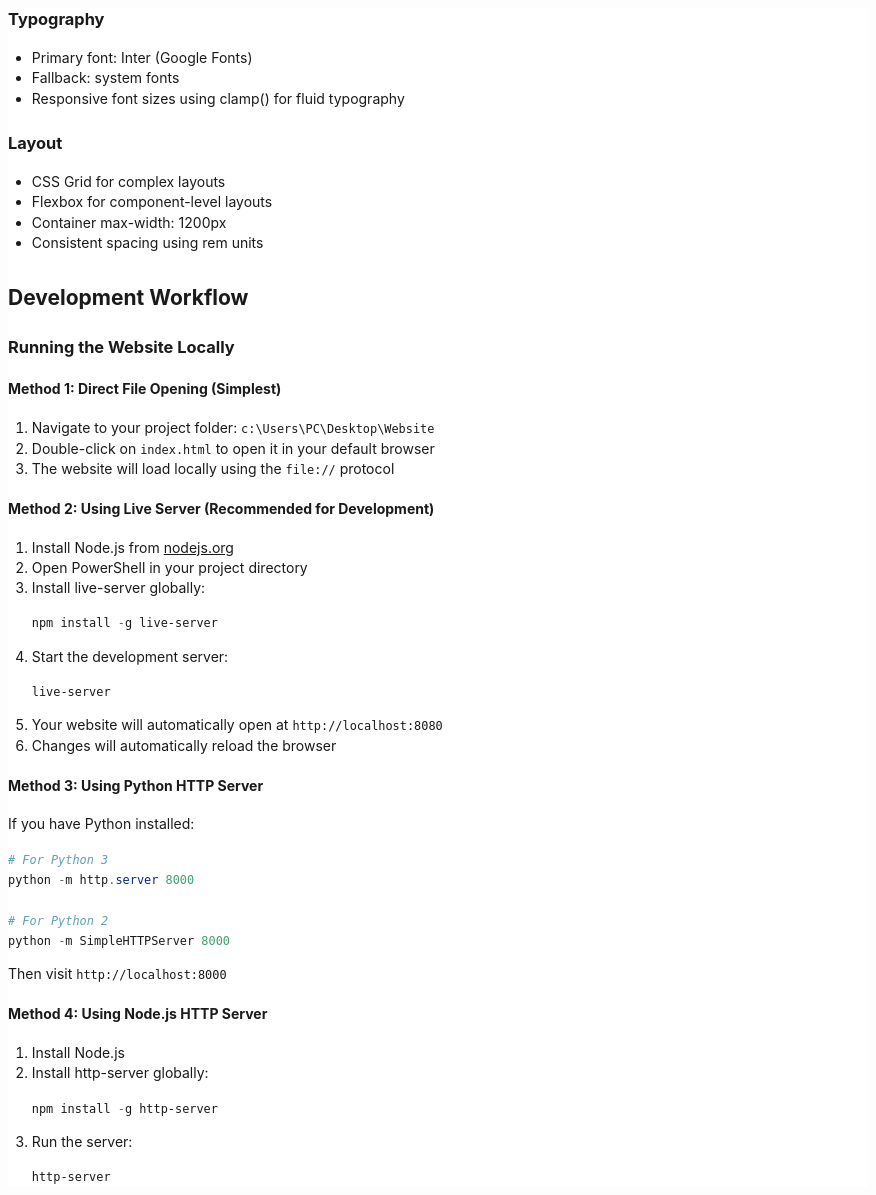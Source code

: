 ### Typography
- Primary font: Inter (Google Fonts)
- Fallback: system fonts
- Responsive font sizes using clamp() for fluid typography

### Layout
- CSS Grid for complex layouts
- Flexbox for component-level layouts
- Container max-width: 1200px
- Consistent spacing using rem units

## Development Workflow

### Running the Website Locally

#### Method 1: Direct File Opening (Simplest)
1. Navigate to your project folder: `c:\Users\PC\Desktop\Website`
2. Double-click on `index.html` to open it in your default browser
3. The website will load locally using the `file://` protocol

#### Method 2: Using Live Server (Recommended for Development)
1. Install Node.js from [nodejs.org](https://nodejs.org/)
2. Open PowerShell in your project directory
3. Install live-server globally:
   ```powershell
   npm install -g live-server
   ```
4. Start the development server:
   ```powershell
   live-server
   ```
5. Your website will automatically open at `http://localhost:8080`
6. Changes will automatically reload the browser

#### Method 3: Using Python HTTP Server
If you have Python installed:
```powershell
# For Python 3
python -m http.server 8000

# For Python 2
python -m SimpleHTTPServer 8000
```
Then visit `http://localhost:8000`

#### Method 4: Using Node.js HTTP Server
1. Install Node.js
2. Install http-server globally:
   ```powershell
   npm install -g http-server
   ```
3. Run the server:
   ```powershell
   http-server
   ```
